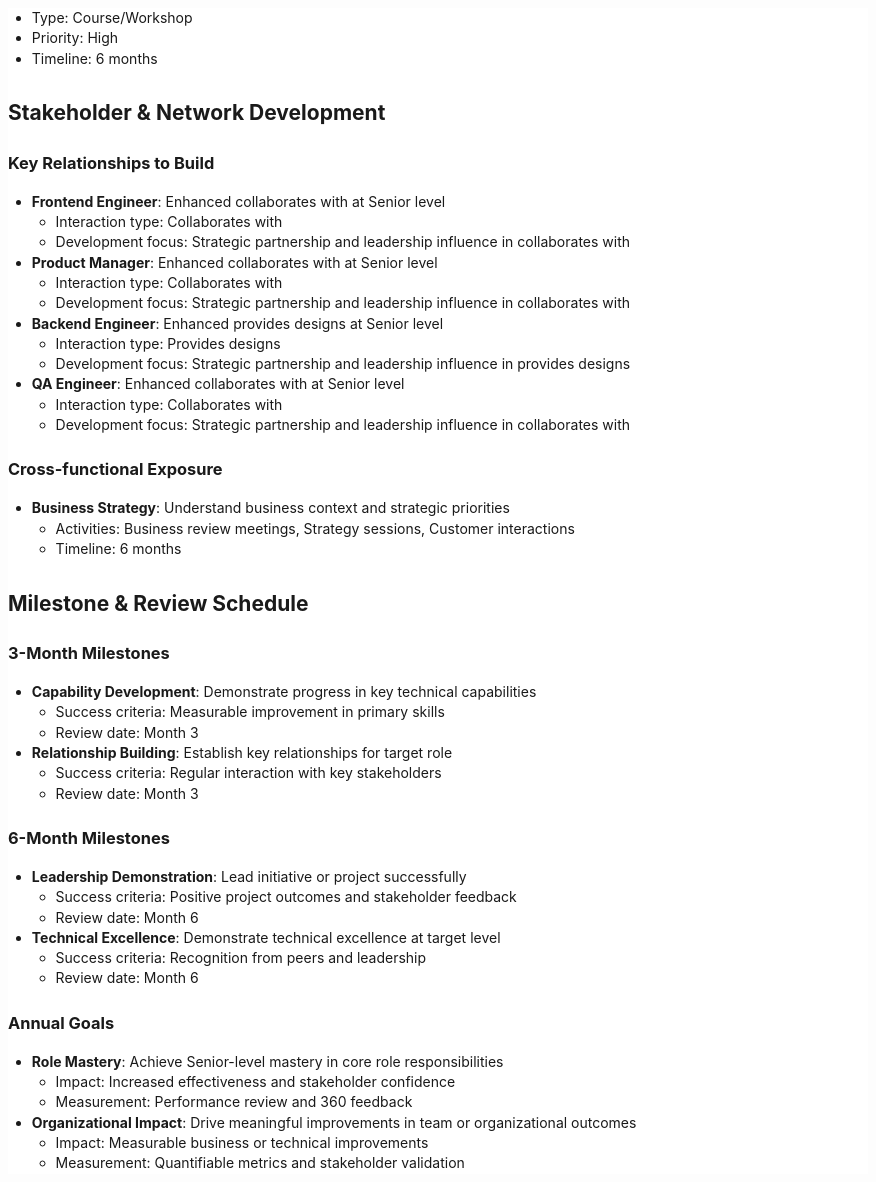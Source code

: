   - Type: Course/Workshop
  - Priority: High
  - Timeline: 6 months

## Stakeholder & Network Development

### Key Relationships to Build
- **Frontend Engineer**: Enhanced collaborates with at Senior level
  - Interaction type: Collaborates with
  - Development focus: Strategic partnership and leadership influence in collaborates with
- **Product Manager**: Enhanced collaborates with at Senior level
  - Interaction type: Collaborates with
  - Development focus: Strategic partnership and leadership influence in collaborates with
- **Backend Engineer**: Enhanced provides designs at Senior level
  - Interaction type: Provides designs
  - Development focus: Strategic partnership and leadership influence in provides designs
- **QA Engineer**: Enhanced collaborates with at Senior level
  - Interaction type: Collaborates with
  - Development focus: Strategic partnership and leadership influence in collaborates with

### Cross-functional Exposure
- **Business Strategy**: Understand business context and strategic priorities
  - Activities: Business review meetings, Strategy sessions, Customer interactions
  - Timeline: 6 months

## Milestone & Review Schedule

### 3-Month Milestones
- **Capability Development**: Demonstrate progress in key technical capabilities
  - Success criteria: Measurable improvement in primary skills
  - Review date: Month 3
- **Relationship Building**: Establish key relationships for target role
  - Success criteria: Regular interaction with key stakeholders
  - Review date: Month 3

### 6-Month Milestones  
- **Leadership Demonstration**: Lead initiative or project successfully
  - Success criteria: Positive project outcomes and stakeholder feedback
  - Review date: Month 6
- **Technical Excellence**: Demonstrate technical excellence at target level
  - Success criteria: Recognition from peers and leadership
  - Review date: Month 6

### Annual Goals
- **Role Mastery**: Achieve Senior-level mastery in core role responsibilities
  - Impact: Increased effectiveness and stakeholder confidence
  - Measurement: Performance review and 360 feedback
- **Organizational Impact**: Drive meaningful improvements in team or organizational outcomes
  - Impact: Measurable business or technical improvements
  - Measurement: Quantifiable metrics and stakeholder validation
